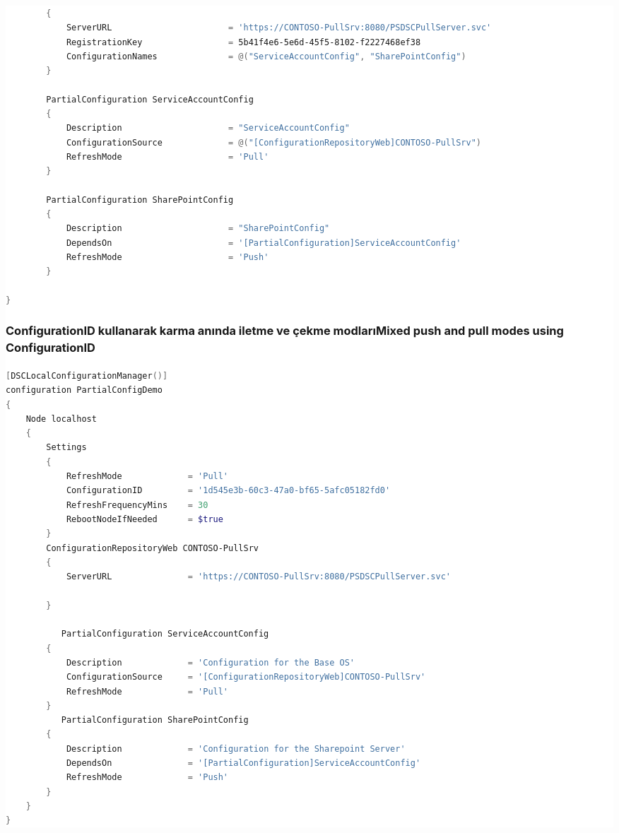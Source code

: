 ```powershell
        {
            ServerURL                       = 'https://CONTOSO-PullSrv:8080/PSDSCPullServer.svc'    
            RegistrationKey                 = 5b41f4e6-5e6d-45f5-8102-f2227468ef38     
            ConfigurationNames              = @("ServiceAccountConfig", "SharePointConfig")
        }     
        
        PartialConfiguration ServiceAccountConfig 
        {
            Description                     = "ServiceAccountConfig"
            ConfigurationSource             = @("[ConfigurationRepositoryWeb]CONTOSO-PullSrv")
            RefreshMode                     = 'Pull' 
        }
 
        PartialConfiguration SharePointConfig
        {
            Description                     = "SharePointConfig"
            DependsOn                       = '[PartialConfiguration]ServiceAccountConfig'
            RefreshMode                     = 'Push'
        }
   
}
``` 

### <a name="mixed-push-and-pull-modes-using-configurationid"></a><span data-ttu-id="f8b3b-169">ConfigurationID kullanarak karma anında iletme ve çekme modları</span><span class="sxs-lookup"><span data-stu-id="f8b3b-169">Mixed push and pull modes using ConfigurationID</span></span>

```powershell
[DSCLocalConfigurationManager()]
configuration PartialConfigDemo
{
    Node localhost
    {
        Settings
        {
            RefreshMode             = 'Pull'
            ConfigurationID         = '1d545e3b-60c3-47a0-bf65-5afc05182fd0'
            RefreshFrequencyMins    = 30 
            RebootNodeIfNeeded      = $true
        }
        ConfigurationRepositoryWeb CONTOSO-PullSrv
        {
            ServerURL               = 'https://CONTOSO-PullSrv:8080/PSDSCPullServer.svc'
            
        }
        
           PartialConfiguration ServiceAccountConfig
        {
            Description             = 'Configuration for the Base OS'
            ConfigurationSource     = '[ConfigurationRepositoryWeb]CONTOSO-PullSrv'
            RefreshMode             = 'Pull'
        }
           PartialConfiguration SharePointConfig
        {
            Description             = 'Configuration for the Sharepoint Server'
            DependsOn               = '[PartialConfiguration]ServiceAccountConfig'
            RefreshMode             = 'Push'
        }
    }
}
```